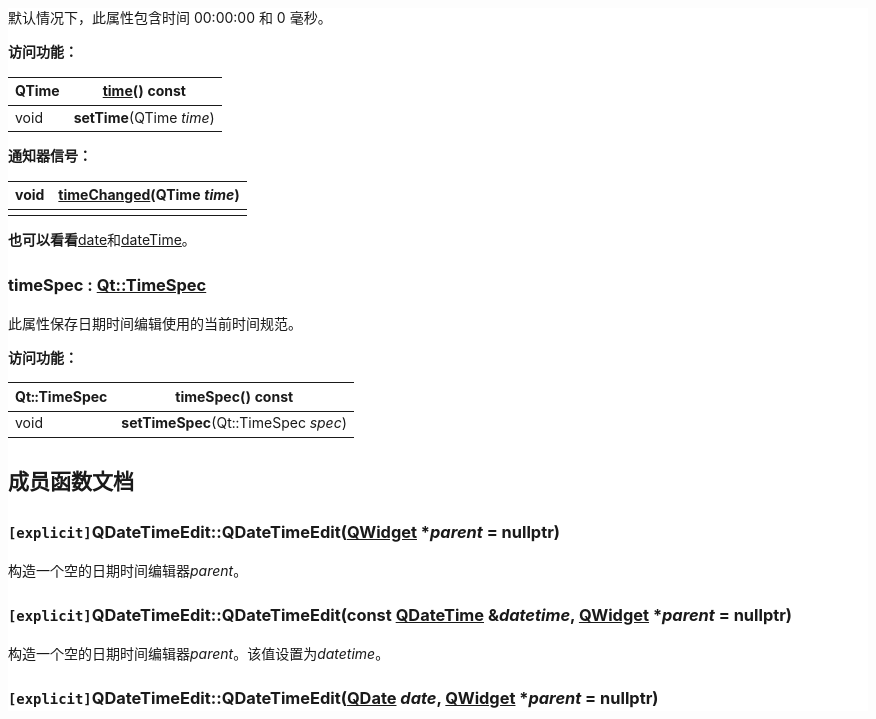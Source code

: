 默认情况下，此属性包含时间 00:00:00 和 0 毫秒。

**访问功能：**

| QTime | **[time](https://doc-qt-io.translate.goog/qt-6/qdatetimeedit.html?_x_tr_sl=auto&_x_tr_tl=zh-CN&_x_tr_hl=zh-CN&_x_tr_pto=wapp#time)**() const |
| ----- | ------------------------------------------------------------ |
| void  | **setTime**(QTime *time*)                                    |

**通知器信号：**

| void | **[timeChanged](https://doc-qt-io.translate.goog/qt-6/qdatetimeedit.html?_x_tr_sl=auto&_x_tr_tl=zh-CN&_x_tr_hl=zh-CN&_x_tr_pto=wapp#timeChanged)**(QTime *time*) |
| ---- | ------------------------------------------------------------ |
|      |                                                              |

**也可以看看**[date](https://doc-qt-io.translate.goog/qt-6/qdatetimeedit.html?_x_tr_sl=auto&_x_tr_tl=zh-CN&_x_tr_hl=zh-CN&_x_tr_pto=wapp#date)和[dateTime](https://doc-qt-io.translate.goog/qt-6/qdatetimeedit.html?_x_tr_sl=auto&_x_tr_tl=zh-CN&_x_tr_hl=zh-CN&_x_tr_pto=wapp#dateTime-prop)。

### timeSpec : [Qt::TimeSpec](https://doc-qt-io.translate.goog/qt-6/qt.html?_x_tr_sl=auto&_x_tr_tl=zh-CN&_x_tr_hl=zh-CN&_x_tr_pto=wapp#TimeSpec-enum)

此属性保存日期时间编辑使用的当前时间规范。

**访问功能：**

| Qt::TimeSpec | **timeSpec**() const                 |
| ------------ | ------------------------------------ |
| void         | **setTimeSpec**(Qt::TimeSpec *spec*) |

## 成员函数文档

### `[explicit]`QDateTimeEdit::QDateTimeEdit([QWidget](https://doc-qt-io.translate.goog/qt-6/qwidget.html?_x_tr_sl=auto&_x_tr_tl=zh-CN&_x_tr_hl=zh-CN&_x_tr_pto=wapp#QWidget) **parent* = nullptr)

构造一个空的日期时间编辑器*parent*。

### `[explicit]`QDateTimeEdit::QDateTimeEdit(const [QDateTime](https://doc-qt-io.translate.goog/qt-6/qdatetime.html?_x_tr_sl=auto&_x_tr_tl=zh-CN&_x_tr_hl=zh-CN&_x_tr_pto=wapp) &*datetime*, [QWidget](https://doc-qt-io.translate.goog/qt-6/qwidget.html?_x_tr_sl=auto&_x_tr_tl=zh-CN&_x_tr_hl=zh-CN&_x_tr_pto=wapp#QWidget) **parent* = nullptr)

构造一个空的日期时间编辑器*parent*。该值设置为*datetime*。

### `[explicit]`QDateTimeEdit::QDateTimeEdit([QDate](https://doc-qt-io.translate.goog/qt-6/qdate.html?_x_tr_sl=auto&_x_tr_tl=zh-CN&_x_tr_hl=zh-CN&_x_tr_pto=wapp) *date*, [QWidget](https://doc-qt-io.translate.goog/qt-6/qwidget.html?_x_tr_sl=auto&_x_tr_tl=zh-CN&_x_tr_hl=zh-CN&_x_tr_pto=wapp#QWidget) **parent* = nullptr)
